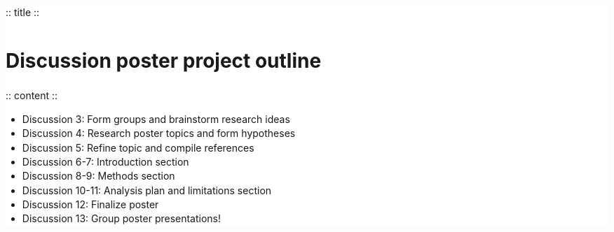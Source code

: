 :: title ::

# Discussion poster project outline

:: content ::

- Discussion 3: Form groups and brainstorm research ideas
- Discussion 4: Research poster topics and form hypotheses
- Discussion 5: Refine topic and compile references
- Discussion 6-7: Introduction section
- Discussion 8-9: Methods section
- Discussion 10-11: Analysis plan and limitations section
- Discussion 12: Finalize poster
- Discussion 13: Group poster presentations!

